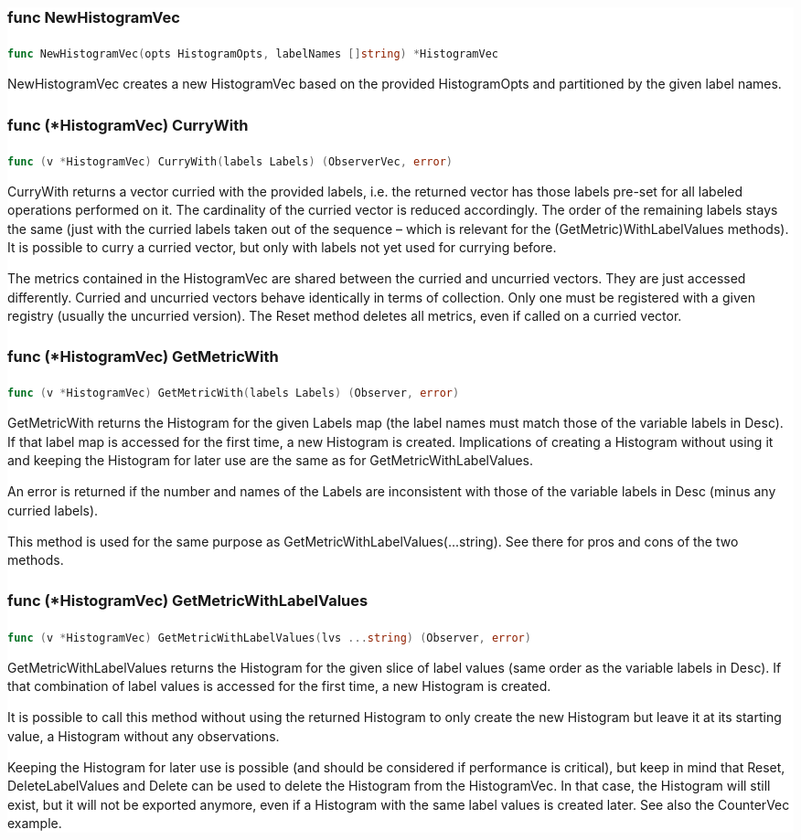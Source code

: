 ### func NewHistogramVec

```go
func NewHistogramVec(opts HistogramOpts, labelNames []string) *HistogramVec
```

NewHistogramVec creates a new HistogramVec based on the provided HistogramOpts and partitioned by the given label names.

### func \(\*HistogramVec\) CurryWith

```go
func (v *HistogramVec) CurryWith(labels Labels) (ObserverVec, error)
```

CurryWith returns a vector curried with the provided labels, i.e. the returned vector has those labels pre\-set for all labeled operations performed on it. The cardinality of the curried vector is reduced accordingly. The order of the remaining labels stays the same \(just with the curried labels taken out of the sequence – which is relevant for the \(GetMetric\)WithLabelValues methods\). It is possible to curry a curried vector, but only with labels not yet used for currying before.

The metrics contained in the HistogramVec are shared between the curried and uncurried vectors. They are just accessed differently. Curried and uncurried vectors behave identically in terms of collection. Only one must be registered with a given registry \(usually the uncurried version\). The Reset method deletes all metrics, even if called on a curried vector.

### func \(\*HistogramVec\) GetMetricWith

```go
func (v *HistogramVec) GetMetricWith(labels Labels) (Observer, error)
```

GetMetricWith returns the Histogram for the given Labels map \(the label names must match those of the variable labels in Desc\). If that label map is accessed for the first time, a new Histogram is created. Implications of creating a Histogram without using it and keeping the Histogram for later use are the same as for GetMetricWithLabelValues.

An error is returned if the number and names of the Labels are inconsistent with those of the variable labels in Desc \(minus any curried labels\).

This method is used for the same purpose as GetMetricWithLabelValues\(...string\). See there for pros and cons of the two methods.

### func \(\*HistogramVec\) GetMetricWithLabelValues

```go
func (v *HistogramVec) GetMetricWithLabelValues(lvs ...string) (Observer, error)
```

GetMetricWithLabelValues returns the Histogram for the given slice of label values \(same order as the variable labels in Desc\). If that combination of label values is accessed for the first time, a new Histogram is created.

It is possible to call this method without using the returned Histogram to only create the new Histogram but leave it at its starting value, a Histogram without any observations.

Keeping the Histogram for later use is possible \(and should be considered if performance is critical\), but keep in mind that Reset, DeleteLabelValues and Delete can be used to delete the Histogram from the HistogramVec. In that case, the Histogram will still exist, but it will not be exported anymore, even if a Histogram with the same label values is created later. See also the CounterVec example.
